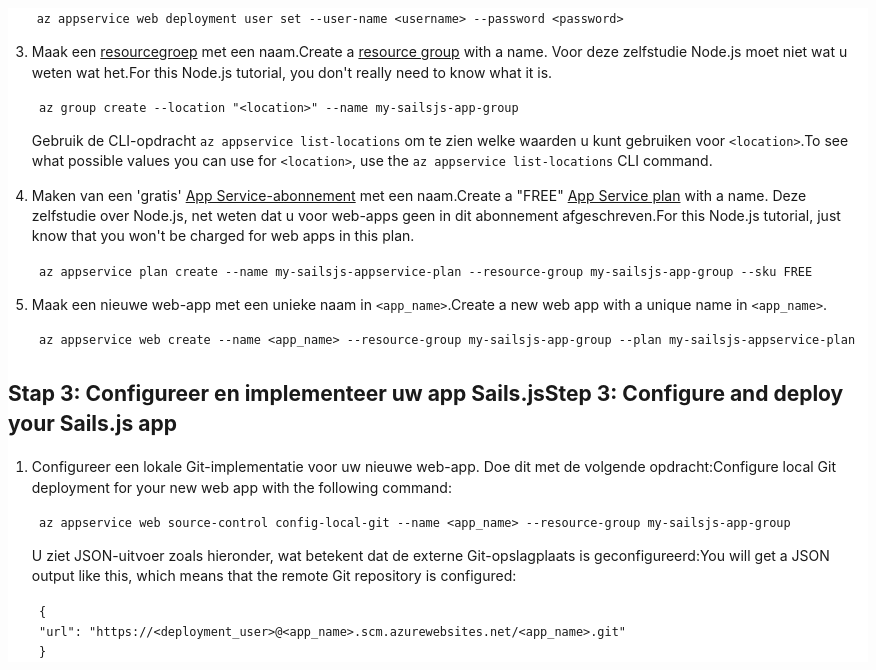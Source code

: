         az appservice web deployment user set --user-name <username> --password <password>

3. <span data-ttu-id="d2ac6-152">Maak een [resourcegroep](../azure-resource-manager/resource-group-overview.md) met een naam.</span><span class="sxs-lookup"><span data-stu-id="d2ac6-152">Create a [resource group](../azure-resource-manager/resource-group-overview.md) with a name.</span></span> <span data-ttu-id="d2ac6-153">Voor deze zelfstudie Node.js moet niet wat u weten wat het.</span><span class="sxs-lookup"><span data-stu-id="d2ac6-153">For this Node.js tutorial, you don't really need to know what it is.</span></span>

        az group create --location "<location>" --name my-sailsjs-app-group

    <span data-ttu-id="d2ac6-154">Gebruik de CLI-opdracht `az appservice list-locations` om te zien welke waarden u kunt gebruiken voor `<location>`.</span><span class="sxs-lookup"><span data-stu-id="d2ac6-154">To see what possible values you can use for `<location>`, use the `az appservice list-locations` CLI command.</span></span>

3. <span data-ttu-id="d2ac6-155">Maken van een 'gratis' [App Service-abonnement](../app-service/azure-web-sites-web-hosting-plans-in-depth-overview.md) met een naam.</span><span class="sxs-lookup"><span data-stu-id="d2ac6-155">Create a "FREE" [App Service plan](../app-service/azure-web-sites-web-hosting-plans-in-depth-overview.md) with a name.</span></span> <span data-ttu-id="d2ac6-156">Deze zelfstudie over Node.js, net weten dat u voor web-apps geen in dit abonnement afgeschreven.</span><span class="sxs-lookup"><span data-stu-id="d2ac6-156">For this Node.js tutorial, just know that you won't be charged for web apps in this plan.</span></span>

        az appservice plan create --name my-sailsjs-appservice-plan --resource-group my-sailsjs-app-group --sku FREE

4. <span data-ttu-id="d2ac6-157">Maak een nieuwe web-app met een unieke naam in `<app_name>`.</span><span class="sxs-lookup"><span data-stu-id="d2ac6-157">Create a new web app with a unique name in `<app_name>`.</span></span>

        az appservice web create --name <app_name> --resource-group my-sailsjs-app-group --plan my-sailsjs-appservice-plan

## <a name="step-3-configure-and-deploy-your-sailsjs-app"></a><span data-ttu-id="d2ac6-158">Stap 3: Configureer en implementeer uw app Sails.js</span><span class="sxs-lookup"><span data-stu-id="d2ac6-158">Step 3: Configure and deploy your Sails.js app</span></span>

1. <span data-ttu-id="d2ac6-159">Configureer een lokale Git-implementatie voor uw nieuwe web-app. Doe dit met de volgende opdracht:</span><span class="sxs-lookup"><span data-stu-id="d2ac6-159">Configure local Git deployment for your new web app with the following command:</span></span>

        az appservice web source-control config-local-git --name <app_name> --resource-group my-sailsjs-app-group

    <span data-ttu-id="d2ac6-160">U ziet JSON-uitvoer zoals hieronder, wat betekent dat de externe Git-opslagplaats is geconfigureerd:</span><span class="sxs-lookup"><span data-stu-id="d2ac6-160">You will get a JSON output like this, which means that the remote Git repository is configured:</span></span>

        {
        "url": "https://<deployment_user>@<app_name>.scm.azurewebsites.net/<app_name>.git"
        }
